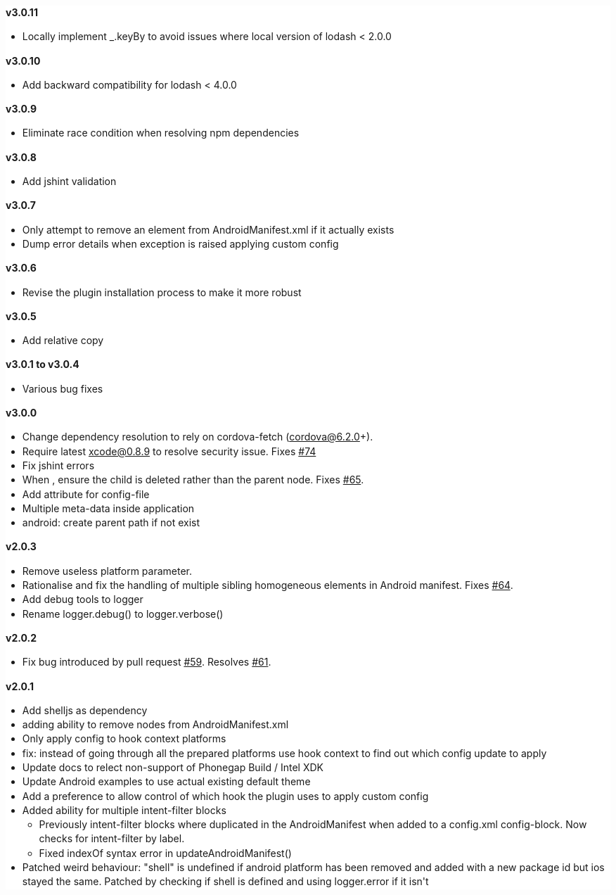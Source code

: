 **v3.0.11**
* Locally implement _.keyBy to avoid issues where local version of lodash < 2.0.0

**v3.0.10**
* Add backward compatibility for lodash < 4.0.0

**v3.0.9**
* Eliminate race condition when resolving npm dependencies

**v3.0.8**
* Add jshint validation

**v3.0.7**
* Only attempt to remove an element from AndroidManifest.xml if it actually exists
* Dump error details when exception is raised applying custom config

**v3.0.6**
* Revise the plugin installation process to make it more robust

**v3.0.5**
* Add relative copy

**v3.0.1 to v3.0.4**
* Various bug fixes

**v3.0.0**
* Change dependency resolution to rely on cordova-fetch (cordova@6.2.0+).
* Require latest xcode@0.8.9 to resolve security issue. Fixes [#74](https://github.com/dpa99c/cordova-custom-config/issues/74)
* Fix jshint errors
* When <preference delete="true">, ensure the child is deleted rather than the parent node. Fixes [#65](https://github.com/dpa99c/cordova-custom-config/issues/65).
* Add attribute for config-file
* Multiple meta-data inside application
* android: create parent path if not exist

**v2.0.3**
* Remove useless platform parameter.
* Rationalise and fix the handling of multiple sibling homogeneous elements in Android manifest. Fixes [#64](https://github.com/dpa99c/cordova-custom-config/issues/64).
* Add debug tools to logger
* Rename logger.debug() to logger.verbose()

**v2.0.2**
* Fix bug introduced by pull request [#59](https://github.com/dpa99c/cordova-custom-config/issues/59). Resolves [#61](https://github.com/dpa99c/cordova-custom-config/issues/61).

**v2.0.1**
* Add shelljs as dependency
* adding ability to remove nodes from AndroidManifest.xml
* Only apply config to hook context platforms
* fix: instead of going through all the prepared platforms use hook context to find out which config update to apply
* Update docs to relect non-support of Phonegap Build / Intel XDK
* Update Android examples to use actual existing default theme
* Add a preference to allow control of which hook the plugin uses to apply custom config
* Added ability for multiple intent-filter blocks 
    * Previously intent-filter blocks where duplicated in the AndroidManifest when added to a config.xml config-block. Now checks for intent-filter by label. 
    * Fixed indexOf syntax error in updateAndroidManifest()
* Patched weird behaviour: "shell" is undefined if android platform has been removed and added with a new package id but ios stayed the same. Patched by checking if shell is defined and using logger.error if it isn't
